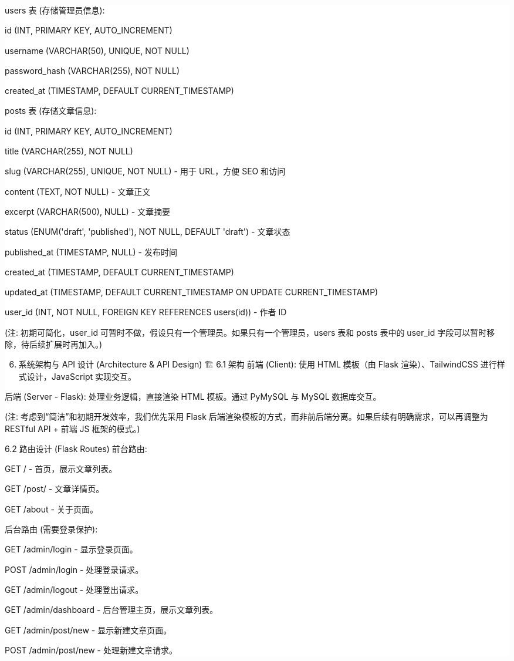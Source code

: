 users 表 (存储管理员信息):

id (INT, PRIMARY KEY, AUTO_INCREMENT)

username (VARCHAR(50), UNIQUE, NOT NULL)

password_hash (VARCHAR(255), NOT NULL)

created_at (TIMESTAMP, DEFAULT CURRENT_TIMESTAMP)

posts 表 (存储文章信息):

id (INT, PRIMARY KEY, AUTO_INCREMENT)

title (VARCHAR(255), NOT NULL)

slug (VARCHAR(255), UNIQUE, NOT NULL) - 用于 URL，方便 SEO 和访问

content (TEXT, NOT NULL) - 文章正文

excerpt (VARCHAR(500), NULL) - 文章摘要

status (ENUM('draft', 'published'), NOT NULL, DEFAULT 'draft') - 文章状态

published_at (TIMESTAMP, NULL) - 发布时间

created_at (TIMESTAMP, DEFAULT CURRENT_TIMESTAMP)

updated_at (TIMESTAMP, DEFAULT CURRENT_TIMESTAMP ON UPDATE CURRENT_TIMESTAMP)

user_id (INT, NOT NULL, FOREIGN KEY REFERENCES users(id)) - 作者 ID

(注: 初期可简化，user_id 可暂时不做，假设只有一个管理员。如果只有一个管理员，users 表和 posts 表中的 user_id 字段可以暂时移除，待后续扩展时再加入。)

6. 系统架构与 API 设计 (Architecture & API Design) 🏗️
6.1 架构
前端 (Client): 使用 HTML 模板（由 Flask 渲染）、TailwindCSS 进行样式设计，JavaScript 实现交互。

后端 (Server - Flask): 处理业务逻辑，直接渲染 HTML 模板。通过 PyMySQL 与 MySQL 数据库交互。

(注: 考虑到“简洁”和初期开发效率，我们优先采用 Flask 后端渲染模板的方式，而非前后端分离。如果后续有明确需求，可以再调整为 RESTful API + 前端 JS 框架的模式。)

6.2 路由设计 (Flask Routes)
前台路由:

GET / - 首页，展示文章列表。

GET /post/<slug> - 文章详情页。

GET /about - 关于页面。

后台路由 (需要登录保护):

GET /admin/login - 显示登录页面。

POST /admin/login - 处理登录请求。

GET /admin/logout - 处理登出请求。

GET /admin/dashboard - 后台管理主页，展示文章列表。

GET /admin/post/new - 显示新建文章页面。

POST /admin/post/new - 处理新建文章请求。
